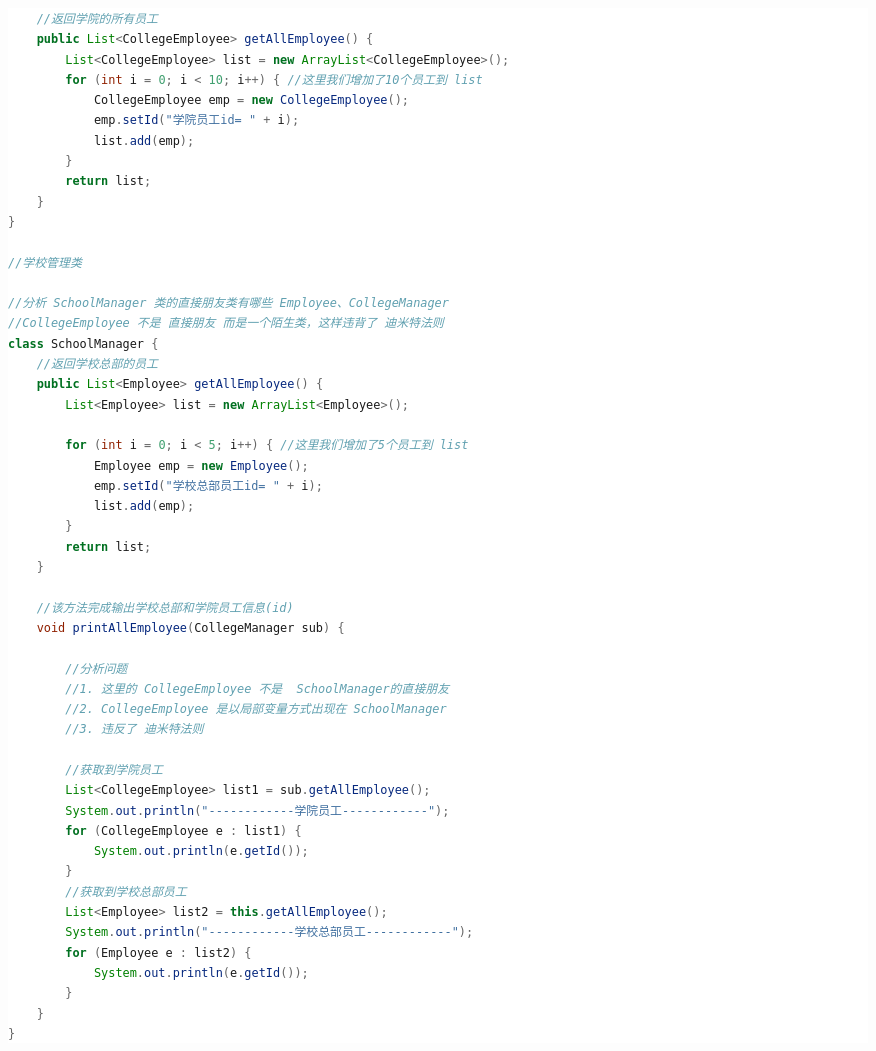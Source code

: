 ```java
	//返回学院的所有员工
	public List<CollegeEmployee> getAllEmployee() {
		List<CollegeEmployee> list = new ArrayList<CollegeEmployee>();
		for (int i = 0; i < 10; i++) { //这里我们增加了10个员工到 list
			CollegeEmployee emp = new CollegeEmployee();
			emp.setId("学院员工id= " + i);
			list.add(emp);
		}
		return list;
	}
}

//学校管理类

//分析 SchoolManager 类的直接朋友类有哪些 Employee、CollegeManager
//CollegeEmployee 不是 直接朋友 而是一个陌生类，这样违背了 迪米特法则
class SchoolManager {
	//返回学校总部的员工
	public List<Employee> getAllEmployee() {
		List<Employee> list = new ArrayList<Employee>();

		for (int i = 0; i < 5; i++) { //这里我们增加了5个员工到 list
			Employee emp = new Employee();
			emp.setId("学校总部员工id= " + i);
			list.add(emp);
		}
		return list;
	}

	//该方法完成输出学校总部和学院员工信息(id)
	void printAllEmployee(CollegeManager sub) {

		//分析问题
		//1. 这里的 CollegeEmployee 不是  SchoolManager的直接朋友
		//2. CollegeEmployee 是以局部变量方式出现在 SchoolManager
		//3. 违反了 迪米特法则

		//获取到学院员工
		List<CollegeEmployee> list1 = sub.getAllEmployee();
		System.out.println("------------学院员工------------");
		for (CollegeEmployee e : list1) {
			System.out.println(e.getId());
		}
		//获取到学校总部员工
		List<Employee> list2 = this.getAllEmployee();
		System.out.println("------------学校总部员工------------");
		for (Employee e : list2) {
			System.out.println(e.getId());
		}
	}
}

```
